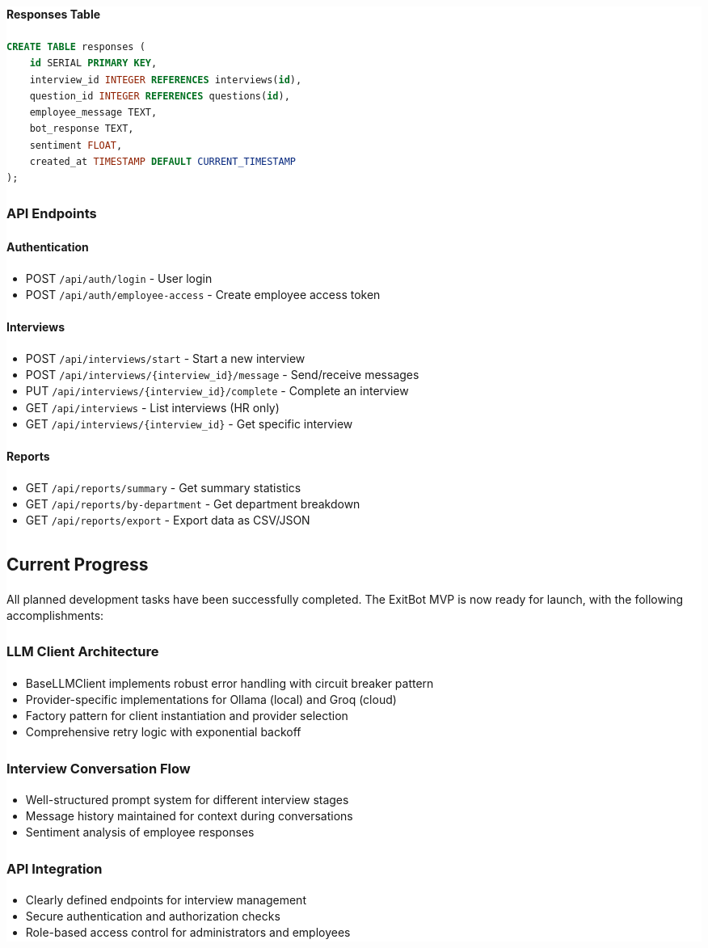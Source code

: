 #### Responses Table
```sql
CREATE TABLE responses (
    id SERIAL PRIMARY KEY,
    interview_id INTEGER REFERENCES interviews(id),
    question_id INTEGER REFERENCES questions(id),
    employee_message TEXT,
    bot_response TEXT,
    sentiment FLOAT,
    created_at TIMESTAMP DEFAULT CURRENT_TIMESTAMP
);
```

### API Endpoints

#### Authentication
- POST `/api/auth/login` - User login
- POST `/api/auth/employee-access` - Create employee access token

#### Interviews
- POST `/api/interviews/start` - Start a new interview
- POST `/api/interviews/{interview_id}/message` - Send/receive messages
- PUT `/api/interviews/{interview_id}/complete` - Complete an interview
- GET `/api/interviews` - List interviews (HR only)
- GET `/api/interviews/{interview_id}` - Get specific interview

#### Reports
- GET `/api/reports/summary` - Get summary statistics
- GET `/api/reports/by-department` - Get department breakdown
- GET `/api/reports/export` - Export data as CSV/JSON

## Current Progress

All planned development tasks have been successfully completed. The ExitBot MVP is now ready for launch, with the following accomplishments:

### LLM Client Architecture
- BaseLLMClient implements robust error handling with circuit breaker pattern
- Provider-specific implementations for Ollama (local) and Groq (cloud)
- Factory pattern for client instantiation and provider selection
- Comprehensive retry logic with exponential backoff

### Interview Conversation Flow
- Well-structured prompt system for different interview stages
- Message history maintained for context during conversations
- Sentiment analysis of employee responses

### API Integration
- Clearly defined endpoints for interview management
- Secure authentication and authorization checks
- Role-based access control for administrators and employees
